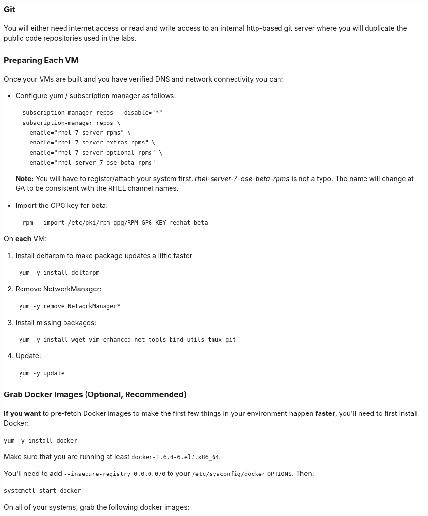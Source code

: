 ### Git
You will either need internet access or read and write access to an internal
http-based git server where you will duplicate the public code repositories used
in the labs.

### Preparing Each VM
Once your VMs are built and you have verified DNS and network connectivity you
can:

[//]: # (TODO: What are the right channels??)
[//]: # (TODO: Identify what is needed from rhel-server-7-ose-beta-rpms and what will be AE's equivalent)

* Configure yum / subscription manager as follows:

        subscription-manager repos --disable="*"
        subscription-manager repos \
        --enable="rhel-7-server-rpms" \
        --enable="rhel-7-server-extras-rpms" \
        --enable="rhel-7-server-optional-rpms" \
        --enable="rhel-server-7-ose-beta-rpms"

    **Note:** You will have to register/attach your system first.
    *rhel-server-7-ose-beta-rpms* is not a typo.  The name will change at GA to be
    consistent with the RHEL channel names.

* Import the GPG key for beta:

        rpm --import /etc/pki/rpm-gpg/RPM-GPG-KEY-redhat-beta

On **each** VM:

1. Install deltarpm to make package updates a little faster:

        yum -y install deltarpm

1. Remove NetworkManager:

        yum -y remove NetworkManager*

1. Install missing packages:

        yum -y install wget vim-enhanced net-tools bind-utils tmux git

1. Update:

        yum -y update

### Grab Docker Images (Optional, Recommended)
**If you want** to pre-fetch Docker images to make the first few things in your
environment happen **faster**, you'll need to first install Docker:

    yum -y install docker

Make sure that you are running at least `docker-1.6.0-6.el7.x86_64`.

You'll need to add `--insecure-registry 0.0.0.0/0` to your
`/etc/sysconfig/docker` `OPTIONS`. Then:

    systemctl start docker

On all of your systems, grab the following docker images:


[//]: # (TODO: what is a correct subscription name???)
[//]: # (TODO: check whether all of these are needed for this tutorial)
[//]: # (TODO: fix the git url)
[//]: # (TODO: check that ansible intaller will be ready)
[//]: # (TODO: provide ansible repo/branch and path)
[//]: # (TODO: fix the path)
[//]: # (TODO: check service nodes)
[//]: # (TODO: fix the /etc/openshift/master.yaml path)
[//]: # (TODO: Will we have something like docs.automic.org ?)
[//]: # (TODO: fix the /etc/openshift/master.yaml path)
[//]: # (TODO: check, what will be correct version of api)
[//]: # (TODO: /var/lib/openshift/openshift.local.certificates -> ???)
[//]: # (TODO: /var/lib/openshift/openshift.local.certificates -> ???)
[//]: # (TODO: set this to the right repository)
[//]: # (TODO: make a new hello-openshift image and correct "image" attr below)
[//]: # (TODO: get the right name of hello-openshift image)
[//]: # (TODO: openshift3_beta/ -> ???)
[//]: # (TODO: correct names, images and container IDs)
[//]: # (TODO: openshift3_beta/ -> ???)
[//]: # (TODO: openshift-snsible -> ???)
[//]: # (TODO: docs.openshift.org -> ???)
[//]: # (TODO: /etc/openshift/master.yaml -> ???)
[//]: # (TODO: /etc/openshift/scheduler.json -> ???)
[//]: # (TODO: /etc/openshift/ -> ???)
[//]: # (TODO: check the correct names of services)
[//]: # (TODO: find out correct ipVersion)
[//]: # (TODO: check the service name)
[//]: # (TODO: check the apiVersion)
[//]: # (TODO: correct openshift3_beta/)
[//]: # (TODO: check the apiVersion)
[//]: # (TODO: rename openshift3_beta/)
[//]: # (TODO: AE -> Origin ???)
[//]: # (TODO: /var/lib/openshift/openshift.local.certiciates/openshift-router)
[//]: # (TODO: registry.access.redhat.com/openshift3_beta/ose-${component}:${version})
[//]: # (TODO: check the apiVersion)
[//]: # (TODO: cnahge items[3]['triggers']["from"]["name"])
[//]: # (TODO: cnahge items[3]['template']["controllerTemplate"]["podTemplate"]["desiredState"]["manifest"]["containers"]["image"])
[//]: # (TODO: check the name of imageStream)
[//]: # (TODO: check the image name - hello-openshift:latest)
[//]: # (TODO: fix the text "Hello OpenShift" after fixing the image)
[//]: # (TODO: fix the text)
[//]: # (TODO: fix ca path)
[//]: # (TODO: fix "Authentication required ... XXX" text)
[//]: # (TODO: fix image names)
[//]: # (TODO: docs.openshift.org -> docs.atomic.org ??)
[//]: # (TODO: What is it for in AE??)
[//]: # (TODO: Write some example how to use it since we don't have STI)
[//]: # (TODO: fix the ca path)
[//]: # (TODO: fix the image path)
[//]: # (TODO: fix image paths)
[//]: # (TODO: Missing template section)
[//]: # (TODO: Are templates instantiable without UI?)
[//]: # (TODO: update the wiring example so that it doesn't require STI)
[//]: # (TODO: update the rollback example so that it doens't require STI)
[//]: # (TODO: can EAP example be modified to not require STI??)
[//]: # (TODO: LDAP basic auth service requires STI - find a way around it)
[//]: # (TODO: change image names?)
[//]: # (TODO: change image names?)
[//]: # (TODO: ~/.config/openshift, ca paths)
[//]: # (TODO: /var/log/openshift -> ???)
[//]: # (TODO: /var/log/openshift -> ???)
[//]: # (TODO: /var/log/openshift -> ???)
[//]: # (TODO: openshift namespace ??)
[//]: # (TODO: apiVersion)
[//]: # (TODO: is OSEv3 some key that needs to be changed?)
[//]: # (TODO: make a new atomic-enterprise repo and move ansible configs there)
[//]: # (TODO: result["ansible_facts"]["openshift"])
[//]: # (TODO: use_openshift_sdn ??)
[//]: # (TODO: take care of openshift* variables)
[//]: # (TODO: openshift security groups??)
[//]: # (TODO: change openshift user)
[//]: # (TODO: make this relevant to Atomic Enterprise)
[//]: # (TODO: fix ca cert path)
[//]: # (TODO: update the text with correct output)